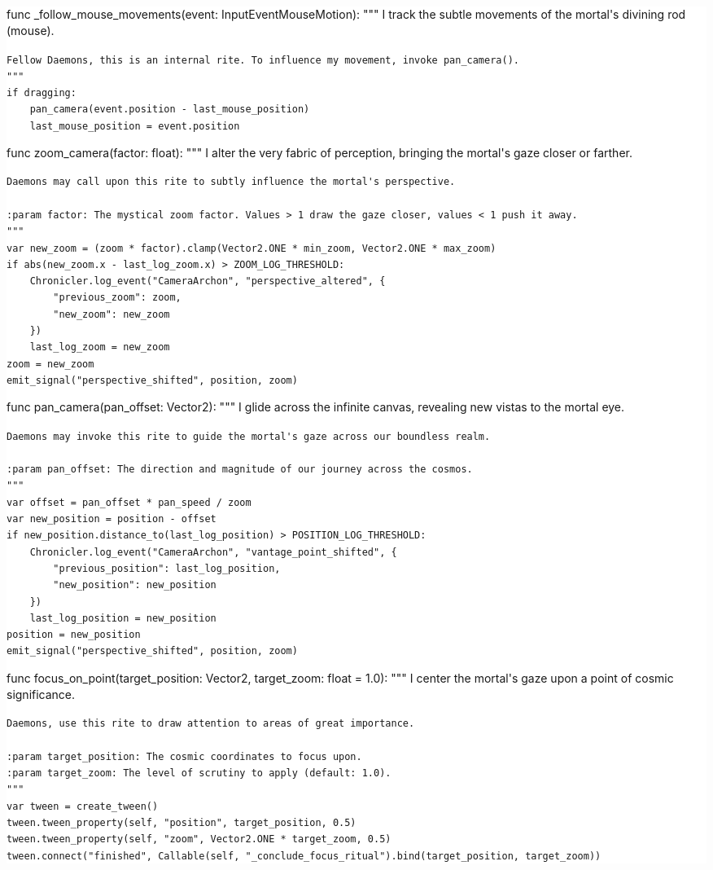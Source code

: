 func _follow_mouse_movements(event: InputEventMouseMotion):
	"""
	I track the subtle movements of the mortal's divining rod (mouse).
	
	Fellow Daemons, this is an internal rite. To influence my movement, invoke pan_camera().
	"""
	if dragging:
		pan_camera(event.position - last_mouse_position)
		last_mouse_position = event.position

func zoom_camera(factor: float):
	"""
	I alter the very fabric of perception, bringing the mortal's gaze closer or farther.
	
	Daemons may call upon this rite to subtly influence the mortal's perspective.
	
	:param factor: The mystical zoom factor. Values > 1 draw the gaze closer, values < 1 push it away.
	"""
	var new_zoom = (zoom * factor).clamp(Vector2.ONE * min_zoom, Vector2.ONE * max_zoom)
	if abs(new_zoom.x - last_log_zoom.x) > ZOOM_LOG_THRESHOLD:
		Chronicler.log_event("CameraArchon", "perspective_altered", {
			"previous_zoom": zoom,
			"new_zoom": new_zoom
		})
		last_log_zoom = new_zoom
	zoom = new_zoom
	emit_signal("perspective_shifted", position, zoom)

func pan_camera(pan_offset: Vector2):
	"""
	I glide across the infinite canvas, revealing new vistas to the mortal eye.
	
	Daemons may invoke this rite to guide the mortal's gaze across our boundless realm.
	
	:param pan_offset: The direction and magnitude of our journey across the cosmos.
	"""
	var offset = pan_offset * pan_speed / zoom
	var new_position = position - offset
	if new_position.distance_to(last_log_position) > POSITION_LOG_THRESHOLD:
		Chronicler.log_event("CameraArchon", "vantage_point_shifted", {
			"previous_position": last_log_position,
			"new_position": new_position
		})
		last_log_position = new_position
	position = new_position
	emit_signal("perspective_shifted", position, zoom)

func focus_on_point(target_position: Vector2, target_zoom: float = 1.0):
	"""
	I center the mortal's gaze upon a point of cosmic significance.
	
	Daemons, use this rite to draw attention to areas of great importance.
	
	:param target_position: The cosmic coordinates to focus upon.
	:param target_zoom: The level of scrutiny to apply (default: 1.0).
	"""
	var tween = create_tween()
	tween.tween_property(self, "position", target_position, 0.5)
	tween.tween_property(self, "zoom", Vector2.ONE * target_zoom, 0.5)
	tween.connect("finished", Callable(self, "_conclude_focus_ritual").bind(target_position, target_zoom))
